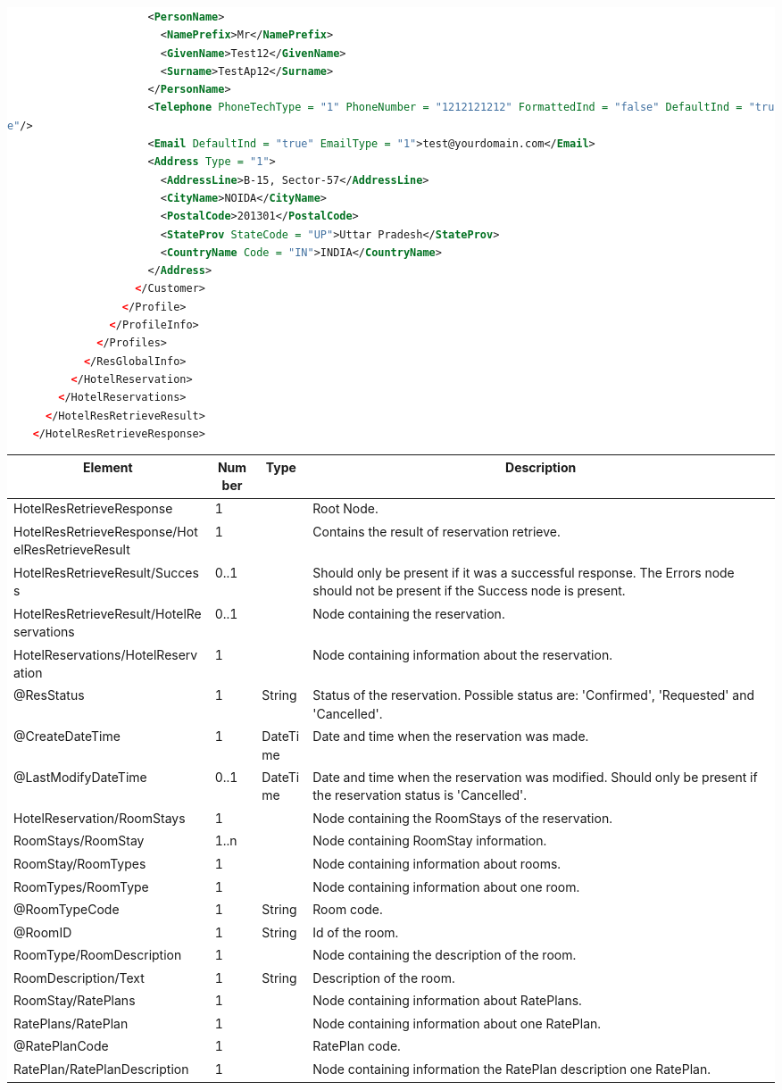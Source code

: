 ~~~xml
                      <PersonName>
                        <NamePrefix>Mr</NamePrefix>
                        <GivenName>Test12</GivenName>
                        <Surname>TestAp12</Surname>
                      </PersonName>
                      <Telephone PhoneTechType = "1" PhoneNumber = "1212121212" FormattedInd = "false" DefaultInd = "true"/>
                      <Email DefaultInd = "true" EmailType = "1">test@yourdomain.com</Email>
                      <Address Type = "1">
                        <AddressLine>B-15, Sector-57</AddressLine>
                        <CityName>NOIDA</CityName>
                        <PostalCode>201301</PostalCode>
                        <StateProv StateCode = "UP">Uttar Pradesh</StateProv>
                        <CountryName Code = "IN">INDIA</CountryName>
                      </Address>
                    </Customer>
                  </Profile>
                </ProfileInfo>
              </Profiles>
            </ResGlobalInfo>
          </HotelReservation>
        </HotelReservations>
      </HotelResRetrieveResult>
    </HotelResRetrieveResponse>
~~~


| **Element**				| **Number**	| **Type**	| **Description**				|
| ------------------------------------- | ------------- | ------------- | --------------------------------------------- |
| HotelResRetrieveResponse		| 1     	|		| Root Node.					|
| HotelResRetrieveResponse/HotelResRetrieveResult | 1   |		| Contains the result of reservation retrieve.	|
| HotelResRetrieveResult/Success	| 0..1    	|		| Should only be present if it was a successful response. The Errors node should not be present if the Success node is present. |
| HotelResRetrieveResult/HotelReservations | 0..1   	|		| Node containing the reservation.		|
| HotelReservations/HotelReservation	| 1     	|		| Node containing information about the reservation.|
| @ResStatus				| 1 		| String	| Status of the reservation. Possible status are: 'Confirmed', 'Requested' and 'Cancelled'. |
| @CreateDateTime			| 1 		| DateTime	| Date and time when the reservation was made.	|
| @LastModifyDateTime			| 0..1		| DateTime	| Date and time when the reservation was modified. Should only be present if the reservation status is 'Cancelled'. |
| HotelReservation/RoomStays		| 1     	|		| Node containing the RoomStays of the reservation.|
| RoomStays/RoomStay			| 1..n    	|		| Node containing RoomStay information.		|
| RoomStay/RoomTypes			| 1     	|		| Node containing information about rooms.	|
| RoomTypes/RoomType			| 1     	|		| Node containing information about one room.   |
| @RoomTypeCode				| 1 		| String	| Room code.					|
| @RoomID				| 1 		| String	|Id of the room.				|
| RoomType/RoomDescription		| 1     	|		| Node containing the description of the room.	|
| RoomDescription/Text 			| 1 		| String	| Description of the room.			|
| RoomStay/RatePlans			| 1     	|		| Node containing information about RatePlans.	|
| RatePlans/RatePlan			| 1     	|		| Node containing information about one RatePlan.|
| @RatePlanCode				| 1     	|		| RatePlan code.				|
| RatePlan/RatePlanDescription		| 1     	|		| Node containing information the RatePlan description one RatePlan. |